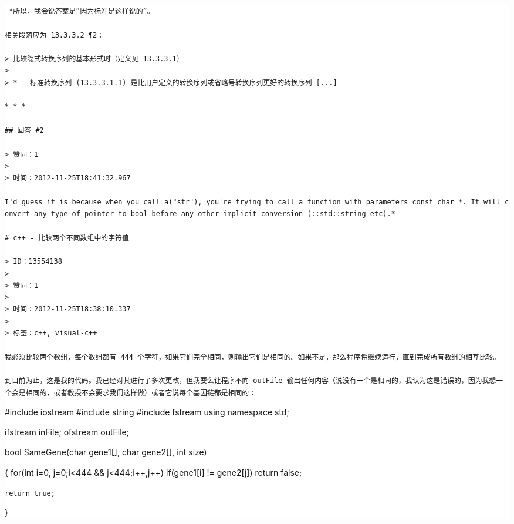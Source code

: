```
 *所以，我会说答案是“因为标准是这样说的”。

相关段落应为 13.3.3.2 ¶2：

> 比较隐式转换序列的基本形式时（定义见 13.3.3.1）
> 
> *   标准转换序列 (13.3.3.1.1) 是比用户定义的转换序列或省略号转换序列更好的转换序列 [...]

* * *

## 回答 #2

> 赞同：1
> 
> 时间：2012-11-25T18:41:32.967

I'd guess it is because when you call a("str"), you're trying to call a function with parameters const char *. It will convert any type of pointer to bool before any other implicit conversion (::std::string etc).*

# c++ - 比较两个不同数组中的字符值

> ID：13554138
> 
> 赞同：1
> 
> 时间：2012-11-25T18:38:10.337
> 
> 标签：c++, visual-c++

我必须比较两个数组，每个数组都有 444 个字符，如果它们完全相同，则输出它们是相同的。如果不是，那么程序将继续运行，直到完成所有数组的相互比较。

到目前为止，这是我的代码。我已经对其进行了多次更改，但我要么让程序不向 outFile 输出任何内容（说没有一个是相同的，我认为这是错误的，因为我想一个会是相同的，或者教授不会要求我们这样做）或者它说每个基因链都是相同的：

```
#include iostream
#include string
#include fstream
using namespace std;

ifstream inFile;
ofstream outFile;

bool SameGene(char gene1[], char gene2[], int size)

{
    for(int i=0, j=0;i<444 && j<444;i++,j++)
        if(gene1[i] != gene2[j])
            return false;

    return true;
}
